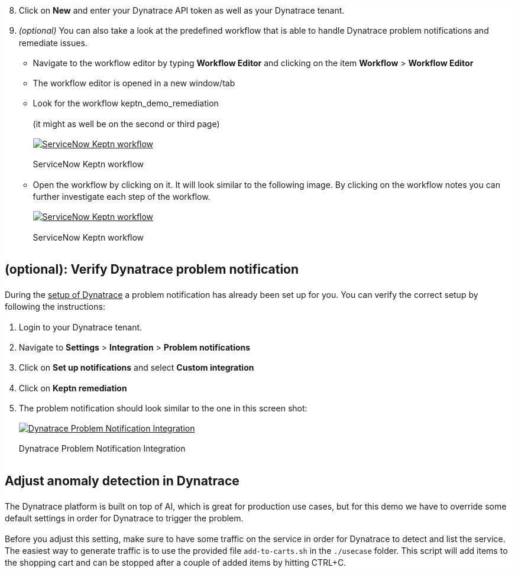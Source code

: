8. Click on **New** and enter your Dynatrace API token as well as your Dynatrace tenant.

9. *(optional)* You can also take a look at the predefined workflow that is able to handle Dynatrace problem notifications and remediate issues.

   - Navigate to the workflow editor by typing **Workflow Editor** and clicking on the item **Workflow** > **Workflow Editor**

   - The workflow editor is opened in a new window/tab

   - Look for the workflow keptn_demo_remediation

     (it might as well be on the second or third page)

     [![ServiceNow Keptn workflow](https://keptn.sh/docs/0.5.0/usecases/runbook-automation-and-self-healing/assets/service-now-workflow-list.png)](https://keptn.sh/docs/0.5.0/usecases/runbook-automation-and-self-healing/assets/service-now-workflow-list.png)

     ServiceNow Keptn workflow

   - Open the workflow by clicking on it. It will look similar to the following image. By clicking on the workflow notes you can further investigate each step of the workflow.

     [![ServiceNow Keptn workflow](https://keptn.sh/docs/0.5.0/usecases/runbook-automation-and-self-healing/assets/service-now-keptn-workflow.png)](https://keptn.sh/docs/0.5.0/usecases/runbook-automation-and-self-healing/assets/service-now-keptn-workflow.png)

     ServiceNow Keptn workflow



## (optional): Verify Dynatrace problem notification

During the [setup of Dynatrace](https://keptn.sh/docs/0.5.0/reference/monitoring/dynatrace) a problem notification has already been set up for you. You can verify the correct setup by following the instructions:

1. Login to your Dynatrace tenant.

2. Navigate to **Settings** > **Integration** > **Problem notifications**

3. Click on **Set up notifications** and select **Custom integration**

4. Click on **Keptn remediation**

5. The problem notification should look similar to the one in this screen shot:

   [![Dynatrace Problem Notification Integration](https://keptn.sh/docs/0.5.0/usecases/runbook-automation-and-self-healing/assets/dynatrace-problem-notification-integration.png)](https://keptn.sh/docs/0.5.0/usecases/runbook-automation-and-self-healing/assets/dynatrace-problem-notification-integration.png)

   Dynatrace Problem Notification Integration

## Adjust anomaly detection in Dynatrace

The Dynatrace platform is built on top of AI, which is great for production use cases, but for this demo we have to override some default settings in order for Dynatrace to trigger the problem.

Before you adjust this setting, make sure to have some traffic on the service in order for Dynatrace to detect and list the service. The easiest way to generate traffic is to use the provided file `add-to-carts.sh` in the `./usecase` folder. This script will add items to the shopping cart and can be stopped after a couple of added items by hitting CTRL+C.
